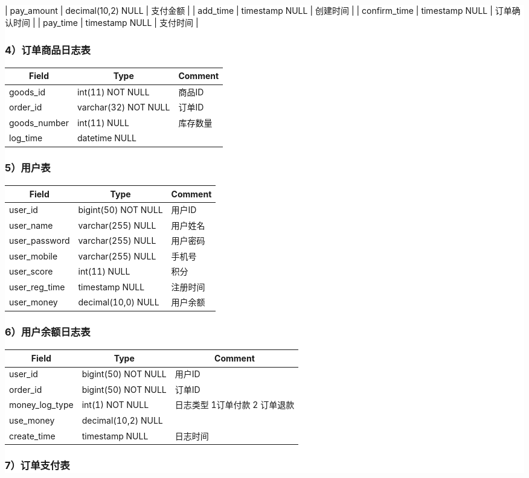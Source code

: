 | pay_amount      | decimal(10,2) NULL  | 支付金额                                     |
| add_time        | timestamp NULL      | 创建时间                                     |
| confirm_time    | timestamp NULL      | 订单确认时间                                 |
| pay_time        | timestamp NULL      | 支付时间                                     |

### 4）订单商品日志表

| Field        | Type                 | Comment  |
| ------------ | -------------------- | -------- |
| goods_id     | int(11) NOT NULL     | 商品ID   |
| order_id     | varchar(32) NOT NULL | 订单ID   |
| goods_number | int(11) NULL         | 库存数量 |
| log_time     | datetime NULL        |          |

### 5）用户表

| Field         | Type                | Comment  |
| ------------- | ------------------- | -------- |
| user_id       | bigint(50) NOT NULL | 用户ID   |
| user_name     | varchar(255) NULL   | 用户姓名 |
| user_password | varchar(255) NULL   | 用户密码 |
| user_mobile   | varchar(255) NULL   | 手机号   |
| user_score    | int(11) NULL        | 积分     |
| user_reg_time | timestamp NULL      | 注册时间 |
| user_money    | decimal(10,0) NULL  | 用户余额 |

### 6）用户余额日志表

| Field          | Type                | Comment                       |
| -------------- | ------------------- | ----------------------------- |
| user_id        | bigint(50) NOT NULL | 用户ID                        |
| order_id       | bigint(50) NOT NULL | 订单ID                        |
| money_log_type | int(1) NOT NULL     | 日志类型 1订单付款 2 订单退款 |
| use_money      | decimal(10,2) NULL  |                               |
| create_time    | timestamp NULL      | 日志时间                      |

### 7）订单支付表
